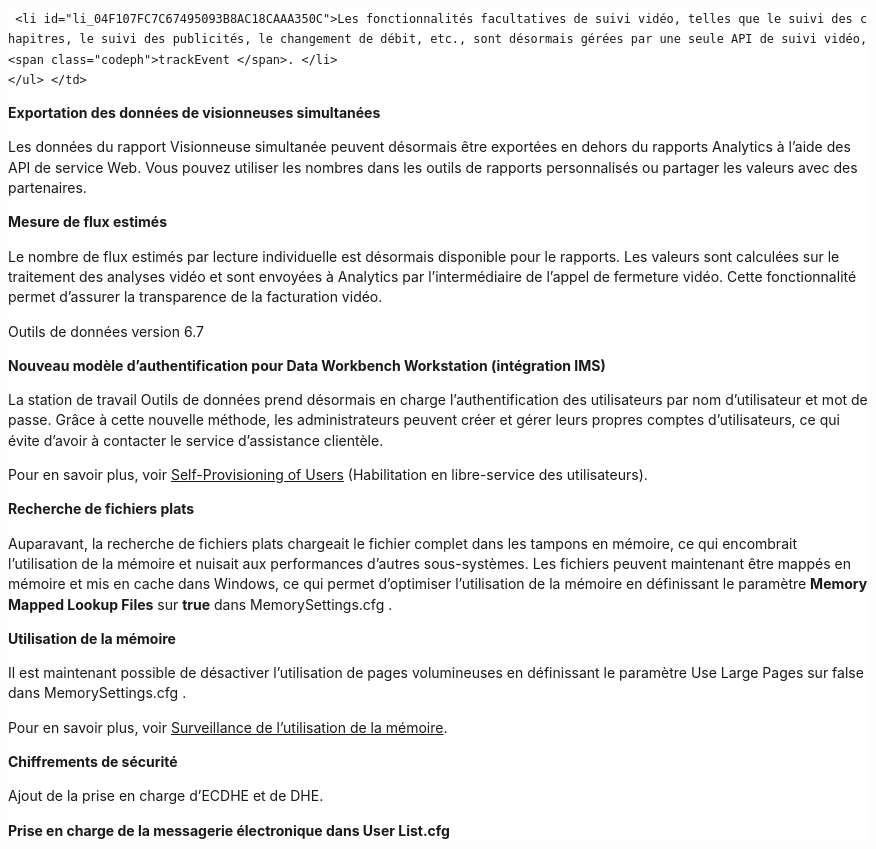      <li id="li_04F107FC7C67495093B8AC18CAAA350C">Les fonctionnalités facultatives de suivi vidéo, telles que le suivi des chapitres, le suivi des publicités, le changement de débit, etc., sont désormais gérées par une seule API de suivi vidéo, <span class="codeph">trackEvent </span>. </li> 
    </ul> </td> 
  </tr> 
  <tr> 
   <td colname="col01"> <p></p> </td> 
   <td colname="col1"> <p> <b>Exportation des données de visionneuses simultanées</b> </p> </td> 
   <td colname="col2"> <p> Les données du rapport Visionneuse simultanée peuvent désormais être exportées en dehors du rapports Analytics à l’aide des API de service Web. Vous pouvez utiliser les nombres dans les outils de rapports personnalisés ou partager les valeurs avec des partenaires. </p> </td> 
  </tr> 
  <tr> 
   <td colname="col01"> <p></p> </td> 
   <td colname="col1"> <p> <b>Mesure de flux estimés</b> </p> </td> 
   <td colname="col2"> <p> Le nombre de flux estimés par lecture individuelle est désormais disponible pour le rapports. Les valeurs sont calculées sur le traitement des analyses vidéo et sont envoyées à Analytics par l’intermédiaire de l’appel de fermeture vidéo. Cette fonctionnalité permet d’assurer la transparence de la facturation vidéo. </p> </td> 
  </tr> 
  <tr> 
   <td> Outils de données version 6.7 </td> 
  </tr> 
  <tr> 
   <td colname="col01"></td> 
   <td colname="col1"> <p> <b> Nouveau modèle d’authentification pour Data Workbench Workstation (intégration IMS)</b> </p> </td> 
   <td colname="col2"> <p>La station de travail Outils de données prend désormais en charge l’authentification des utilisateurs par nom d’utilisateur et mot de passe. Grâce à cette nouvelle méthode, les administrateurs peuvent créer et gérer leurs propres comptes d’utilisateurs, ce qui évite d’avoir à contacter le service d’assistance clientèle. </p> <p>Pour en savoir plus, voir <a href="https://marketing.adobe.com/resources/help/en_US/insight/client/c_self-provisioning-users.html">Self-Provisioning of Users</a> (Habilitation en libre-service des utilisateurs). </p> </td> 
  </tr> 
  <tr> 
   <td colname="col01"></td> 
   <td colname="col1"> <p> <b>Recherche de fichiers plats</b> </p> </td> 
   <td colname="col2"> <p>Auparavant, la recherche de fichiers plats chargeait le fichier complet dans les tampons en mémoire, ce qui encombrait l’utilisation de la mémoire et nuisait aux performances d’autres sous-systèmes. Les fichiers peuvent maintenant être mappés en mémoire et mis en cache dans Windows, ce qui permet d’optimiser l’utilisation de la mémoire en définissant le paramètre <b>Memory Mapped Lookup Files</b> sur <b>true</b> dans <span class="filepath">MemorySettings.cfg </span>. </p> </td> 
  </tr> 
  <tr> 
   <td colname="col01"></td> 
   <td colname="col1"> <p> <b>Utilisation de la mémoire</b> </p> </td> 
   <td colname="col2"> <p>Il est maintenant possible de désactiver l’utilisation de pages volumineuses en définissant le paramètre Use Large Pages sur false dans <span class="filepath">MemorySettings.cfg </span>. </p> <p>Pour en savoir plus, voir <a href="https://marketing.adobe.com/resources/help/en_US/insight/svrprod/t_mntr_mry_usg.html" format="html" scope="external">Surveillance de l’utilisation de la mémoire</a>. </p> </td> 
  </tr> 
  <tr> 
   <td colname="col01"></td> 
   <td colname="col1"> <p> <b>Chiffrements de sécurité</b> </p> </td> 
   <td colname="col2"> <p> Ajout de la prise en charge d’ECDHE et de DHE. </p> </td> 
  </tr> 
  <tr> 
   <td colname="col01"></td> 
   <td colname="col1"> <p> <b> Prise en charge de la messagerie électronique dans User List.cfg</b> </p> </td> 